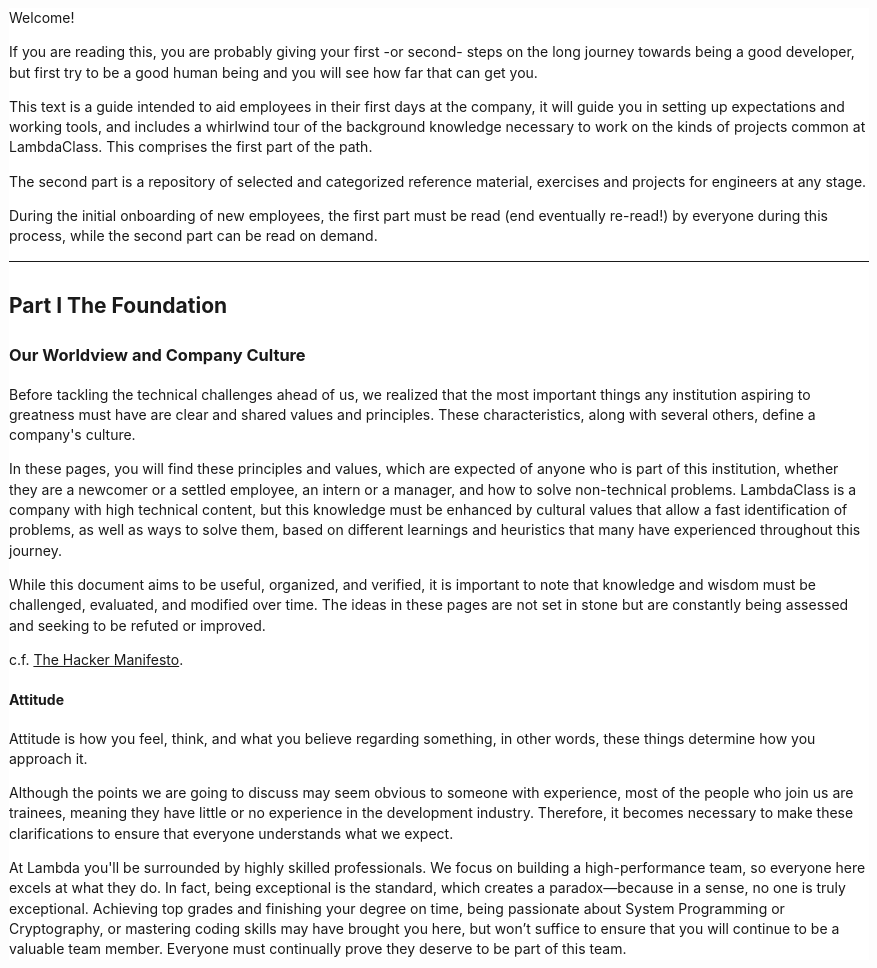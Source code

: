 Welcome! 

If you are reading this, you are probably giving your first -or second- steps on the long journey towards being a good developer, but first try to be a good human being and you will see how far that can get you.

This text is a guide intended to aid employees in their first days at the company, it will guide you in setting up expectations and working tools, and includes a whirlwind tour of the background knowledge necessary to work on the kinds of projects common at LambdaClass.
This comprises the first part of the path.

The second part is a repository of selected and categorized reference material, exercises and projects for engineers at any stage.

During the initial onboarding of new employees, the first part must be read (end eventually re-read!) by everyone during this process, while the second part can be read on demand.

---

## Part I The Foundation

### Our Worldview and Company Culture
Before tackling the technical challenges ahead of us, we realized that the most important things any institution aspiring to greatness must have are clear and shared values and principles. 
These characteristics, along with several others, define a company's culture.

In these pages, you will find these principles and values, which are expected of anyone who is part of this institution, whether they are a newcomer or a settled employee, an intern or a manager, and how to solve non-technical problems. 
LambdaClass is a company with high technical content, but this knowledge must be enhanced by cultural values that allow a fast identification of problems, as well as ways to solve them, based on different learnings and heuristics that many have experienced throughout this journey.

While this document aims to be useful, organized, and verified, it is important to note that knowledge and wisdom must be challenged, evaluated, and modified over time. 
The ideas in these pages are not set in stone but are constantly being assessed and seeking to be refuted or improved.

c.f. [The Hacker Manifesto](http://phrack.org/issues/7/3.html). 

#### Attitude
Attitude is how you feel, think, and what you believe regarding something, in other words, these things determine how you approach it.

Although the points we are going to discuss may seem obvious to someone with experience, most of the people who join us are trainees, meaning they have little or no experience in the development industry. 
Therefore, it becomes necessary to make these clarifications to ensure that everyone understands what we expect.

At Lambda you'll be surrounded by highly skilled professionals. We focus on building a high-performance team, so everyone here excels at what they do. 
In fact, being exceptional is the standard, which creates a paradox—because in a sense, no one is truly exceptional. 
Achieving top grades and finishing your degree on time, being passionate about System Programming or Cryptography, or mastering coding skills may have brought you here, but won’t suffice to ensure that you will continue to be a valuable team member. 
Everyone must continually prove they deserve to be part of this team.
